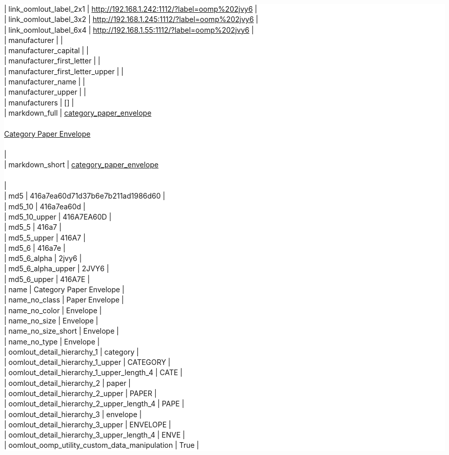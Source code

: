 | link_oomlout_label_2x1 | http://192.168.1.242:1112/?label=oomp%202jvy6 |  
| link_oomlout_label_3x2 | http://192.168.1.245:1112/?label=oomp%202jvy6 |  
| link_oomlout_label_6x4 | http://192.168.1.55:1112/?label=oomp%202jvy6 |  
| manufacturer |  |  
| manufacturer_capital |  |  
| manufacturer_first_letter |  |  
| manufacturer_first_letter_upper |  |  
| manufacturer_name |  |  
| manufacturer_upper |  |  
| manufacturers | [] |  
| markdown_full | [category_paper_envelope](https://github.com/oomlout/oomlout_oomp_current_version_messy/tree/main/parts/category_paper_envelope)<br>[](https://github.com/oomlout/oomlout_oomp_current_version_messy/tree/main/parts/category_paper_envelope)<br>[Category Paper Envelope](https://github.com/oomlout/oomlout_oomp_current_version_messy/tree/main/parts/category_paper_envelope)<br><br> |  
| markdown_short | [category_paper_envelope](https://github.com/oomlout/oomlout_oomp_current_version_messy/tree/main/parts/category_paper_envelope)<br><br> |  
| md5 | 416a7ea60d71d37b6e7b211ad1986d60 |  
| md5_10 | 416a7ea60d |  
| md5_10_upper | 416A7EA60D |  
| md5_5 | 416a7 |  
| md5_5_upper | 416A7 |  
| md5_6 | 416a7e |  
| md5_6_alpha | 2jvy6 |  
| md5_6_alpha_upper | 2JVY6 |  
| md5_6_upper | 416A7E |  
| name | Category Paper Envelope |  
| name_no_class | Paper Envelope |  
| name_no_color | Envelope |  
| name_no_size | Envelope |  
| name_no_size_short | Envelope |  
| name_no_type | Envelope |  
| oomlout_detail_hierarchy_1 | category |  
| oomlout_detail_hierarchy_1_upper | CATEGORY |  
| oomlout_detail_hierarchy_1_upper_length_4 | CATE |  
| oomlout_detail_hierarchy_2 | paper |  
| oomlout_detail_hierarchy_2_upper | PAPER |  
| oomlout_detail_hierarchy_2_upper_length_4 | PAPE |  
| oomlout_detail_hierarchy_3 | envelope |  
| oomlout_detail_hierarchy_3_upper | ENVELOPE |  
| oomlout_detail_hierarchy_3_upper_length_4 | ENVE |  
| oomlout_oomp_utility_custom_data_manipulation | True |  